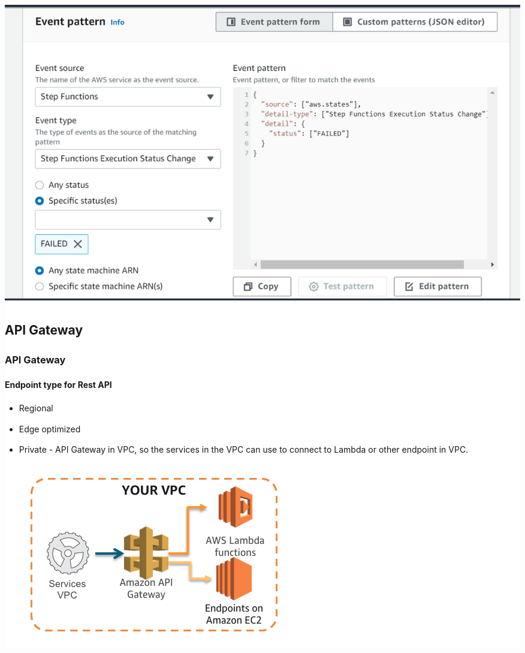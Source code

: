 ![Stepfunction_rule](Configuration_Management_images\Stepfunction_rule.png)

## API Gateway

### API Gateway

#### Endpoint type for Rest API

* Regional

* Edge optimized

* Private - API Gateway in VPC, so the services in the VPC can use  to connect to Lambda or other endpoint in  VPC.

  ![private-endpoint](Configuration_Management_images\private-endpoint.png)
